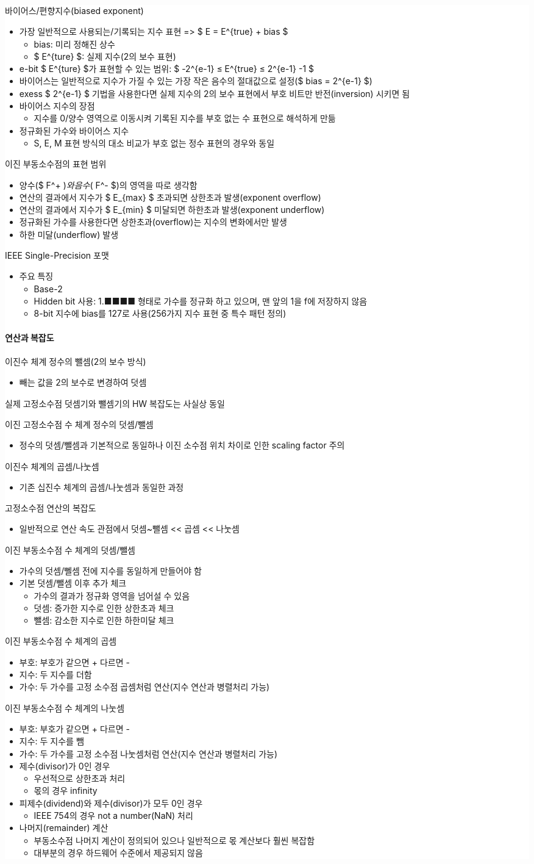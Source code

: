 바이어스/편향지수(biased exponent)
- 가장 일반적으로 사용되는/기록되는 지수 표현 => $ E = E^{true} + bias $
  - bias: 미리 정해진 상수
  - $ E^{ture} $: 실제 지수(2의 보수 표현)
- e-bit $ E^{ture} $가 표현할 수 있는 범위: $ -2^{e-1} ≤ E^{true} ≤ 2^{e-1} -1 $
- 바이어스는 일반적으로 지수가 가질 수 있는 가장 작은 음수의 절대값으로 설정($ bias = 2^{e-1} $)
- exess $ 2^{e-1} $ 기법을 사용한다면 실제 지수의 2의 보수 표현에서 부호 비트만 반전(inversion) 시키면 됨
- 바이어스 지수의 장점
  - 지수를 0/양수 영역으로 이동시켜 기록된 지수를 부호 없는 수 표현으로 해석하게 만듦
- 정규화된 가수와 바이어스 지수
  - S, E, M 표현 방식의 대소 비교가 부호 없는 정수 표현의 경우와 동일

이진 부동소수점의 표현 범위
- 양수($ F^+ $)와 음수($ F^- $)의 영역을 따로 생각함
- 연산의 결과에서 지수가 $ E_{max} $ 초과되면 상한초과 발생(exponent overflow)
- 연산의 결과에서 지수가 $ E_{min} $ 미달되면 하한초과 발생(exponent underflow)
- 정규화된 가수를 사용한다면 상한초과(overflow)는 지수의 변화에서만 발생
- 하한 미달(underflow) 발생

IEEE Single-Precision 포맷
- 주요 특징
  - Base-2
  - Hidden bit 사용: 1.■■■■ 형태로 가수를 정규화 하고 있으며, 맨 앞의 1을 f에 저장하지 않음
  - 8-bit 지수에 bias를 127로 사용(256가지 지수 표현 중 특수 패턴 정의)
#### 연산과 복잡도
이진수 체계 정수의 뺄셈(2의 보수 방식)
- 빼는 값을 2의 보수로 변경하여 덧셈

실제 고정소수점 덧셈기와 뺄셈기의 HW 복잡도는 사실상 동일

이진 고정소수점 수 체계 정수의 덧셈/뺄셈
- 정수의 덧셈/뺄셈과 기본적으로 동일하나 이진 소수점 위치 차이로 인한 scaling factor 주의

이진수 체계의 곱셈/나눗셈
- 기존 십진수 체계의 곱셈/나눗셈과 동일한 과정

고정소수점 연산의 복잡도
- 일반적으로 연산 속도 관점에서 덧셈~뺄셈 << 곱셈 << 나눗셈

이진 부동소수점 수 체계의 덧셈/뺄셈
- 가수의 덧셈/뻴셈 전에 지수를 동일하게 만들어야 함
- 기본 덧셈/뺄셈 이후 추가 체크
  - 가수의 결과가 정규화 영역을 넘어설 수 있음
  - 덧셈: 증가한 지수로 인한 상한초과 체크
  - 뺄셈: 감소한 지수로 인한 하한미달 체크

이진 부동소수점 수 체계의 곱셈
- 부호: 부호가 같으면 + 다르면 -
- 지수: 두 지수를 더함
- 가수: 두 가수를 고정 소수점 곱셈처럼 연산(지수 연산과 병렬처리 가능)

이진 부동소수점 수 체계의 나눗셈
- 부호: 부호가 같으면 + 다르면 -
- 지수: 두 지수를 뺌
- 가수: 두 가수를 고정 소수점 나눗셈처럼 연산(지수 연산과 병렬처리 가능)
- 제수(divisor)가 0인 경우
  - 우선적으로 상한초과 처리
  - 몫의 경우 infinity
- 피제수(dividend)와 제수(divisor)가 모두 0인 경우
  - IEEE 754의 경우 not a number(NaN) 처리
- 나머지(remainder) 계산
  - 부동소수점 나머지 계산이 정의되어 있으나 일반적으로 몫 계산보다 훨씬 복잡함
  - 대부분의 경우 하드웨어 수준에서 제공되지 않음
